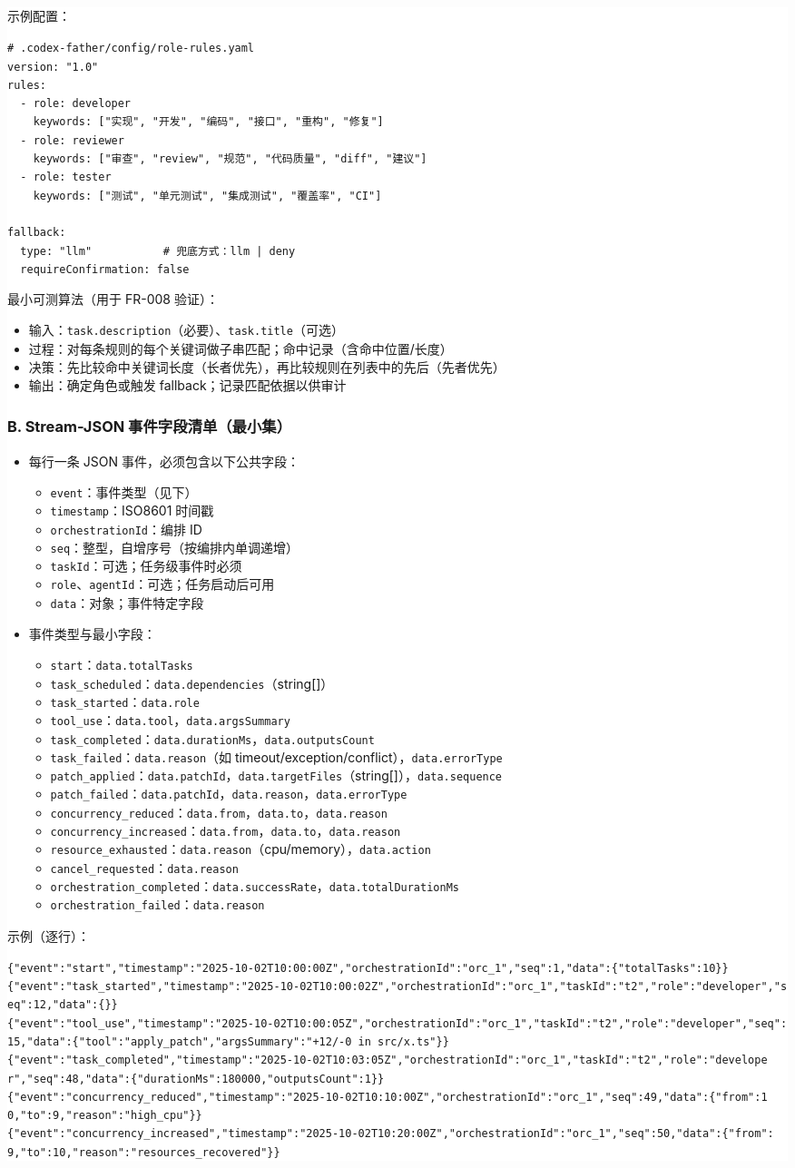 示例配置：

```
# .codex-father/config/role-rules.yaml
version: "1.0"
rules:
  - role: developer
    keywords: ["实现", "开发", "编码", "接口", "重构", "修复"]
  - role: reviewer
    keywords: ["审查", "review", "规范", "代码质量", "diff", "建议"]
  - role: tester
    keywords: ["测试", "单元测试", "集成测试", "覆盖率", "CI"]

fallback:
  type: "llm"           # 兜底方式：llm | deny
  requireConfirmation: false
```

最小可测算法（用于 FR-008 验证）：
- 输入：`task.description`（必要）、`task.title`（可选）
- 过程：对每条规则的每个关键词做子串匹配；命中记录（含命中位置/长度）
- 决策：先比较命中关键词长度（长者优先），再比较规则在列表中的先后（先者优先）
- 输出：确定角色或触发 fallback；记录匹配依据以供审计

### B. Stream-JSON 事件字段清单（最小集）

- 每行一条 JSON 事件，必须包含以下公共字段：
  - `event`：事件类型（见下）
  - `timestamp`：ISO8601 时间戳
  - `orchestrationId`：编排 ID
  - `seq`：整型，自增序号（按编排内单调递增）
  - `taskId`：可选；任务级事件时必须
  - `role`、`agentId`：可选；任务启动后可用
  - `data`：对象；事件特定字段

- 事件类型与最小字段：
  - `start`：`data.totalTasks`
  - `task_scheduled`：`data.dependencies`（string[]）
  - `task_started`：`data.role`
  - `tool_use`：`data.tool`，`data.argsSummary`
  - `task_completed`：`data.durationMs`，`data.outputsCount`
  - `task_failed`：`data.reason`（如 timeout/exception/conflict），`data.errorType`
  - `patch_applied`：`data.patchId`，`data.targetFiles`（string[]），`data.sequence`
  - `patch_failed`：`data.patchId`，`data.reason`，`data.errorType`
  - `concurrency_reduced`：`data.from`，`data.to`，`data.reason`
  - `concurrency_increased`：`data.from`，`data.to`，`data.reason`
  - `resource_exhausted`：`data.reason`（cpu/memory），`data.action`
  - `cancel_requested`：`data.reason`
  - `orchestration_completed`：`data.successRate`，`data.totalDurationMs`
  - `orchestration_failed`：`data.reason`

示例（逐行）：

```
{"event":"start","timestamp":"2025-10-02T10:00:00Z","orchestrationId":"orc_1","seq":1,"data":{"totalTasks":10}}
{"event":"task_started","timestamp":"2025-10-02T10:00:02Z","orchestrationId":"orc_1","taskId":"t2","role":"developer","seq":12,"data":{}}
{"event":"tool_use","timestamp":"2025-10-02T10:00:05Z","orchestrationId":"orc_1","taskId":"t2","role":"developer","seq":15,"data":{"tool":"apply_patch","argsSummary":"+12/-0 in src/x.ts"}}
{"event":"task_completed","timestamp":"2025-10-02T10:03:05Z","orchestrationId":"orc_1","taskId":"t2","role":"developer","seq":48,"data":{"durationMs":180000,"outputsCount":1}}
{"event":"concurrency_reduced","timestamp":"2025-10-02T10:10:00Z","orchestrationId":"orc_1","seq":49,"data":{"from":10,"to":9,"reason":"high_cpu"}}
{"event":"concurrency_increased","timestamp":"2025-10-02T10:20:00Z","orchestrationId":"orc_1","seq":50,"data":{"from":9,"to":10,"reason":"resources_recovered"}}
```